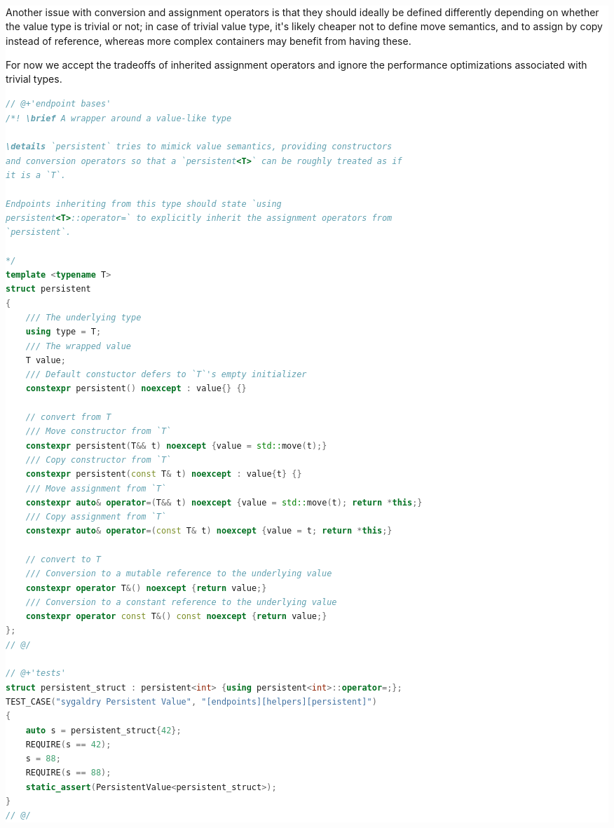 Another issue with conversion and assignment operators is that they should
ideally be defined differently depending on whether the value type is trivial
or not; in case of trivial value type, it's likely cheaper not to define move
semantics, and to assign by copy instead of reference, whereas more complex
containers may benefit from having these.

For now we accept the tradeoffs of inherited assignment operators and ignore
the performance optimizations associated with trivial types.

```cpp
// @+'endpoint bases'
/*! \brief A wrapper around a value-like type

\details `persistent` tries to mimick value semantics, providing constructors
and conversion operators so that a `persistent<T>` can be roughly treated as if
it is a `T`.

Endpoints inheriting from this type should state `using
persistent<T>::operator=` to explicitly inherit the assignment operators from
`persistent`.

*/
template <typename T>
struct persistent
{
    /// The underlying type
    using type = T;
    /// The wrapped value
    T value;
    /// Default constuctor defers to `T`'s empty initializer
    constexpr persistent() noexcept : value{} {}

    // convert from T
    /// Move constructor from `T`
    constexpr persistent(T&& t) noexcept {value = std::move(t);}
    /// Copy constructor from `T`
    constexpr persistent(const T& t) noexcept : value{t} {}
    /// Move assignment from `T`
    constexpr auto& operator=(T&& t) noexcept {value = std::move(t); return *this;}
    /// Copy assignment from `T`
    constexpr auto& operator=(const T& t) noexcept {value = t; return *this;}

    // convert to T
    /// Conversion to a mutable reference to the underlying value
    constexpr operator T&() noexcept {return value;}
    /// Conversion to a constant reference to the underlying value
    constexpr operator const T&() const noexcept {return value;}
};
// @/

// @+'tests'
struct persistent_struct : persistent<int> {using persistent<int>::operator=;};
TEST_CASE("sygaldry Persistent Value", "[endpoints][helpers][persistent]")
{
    auto s = persistent_struct{42};
    REQUIRE(s == 42);
    s = 88;
    REQUIRE(s == 88);
    static_assert(PersistentValue<persistent_struct>);
}
// @/
```
